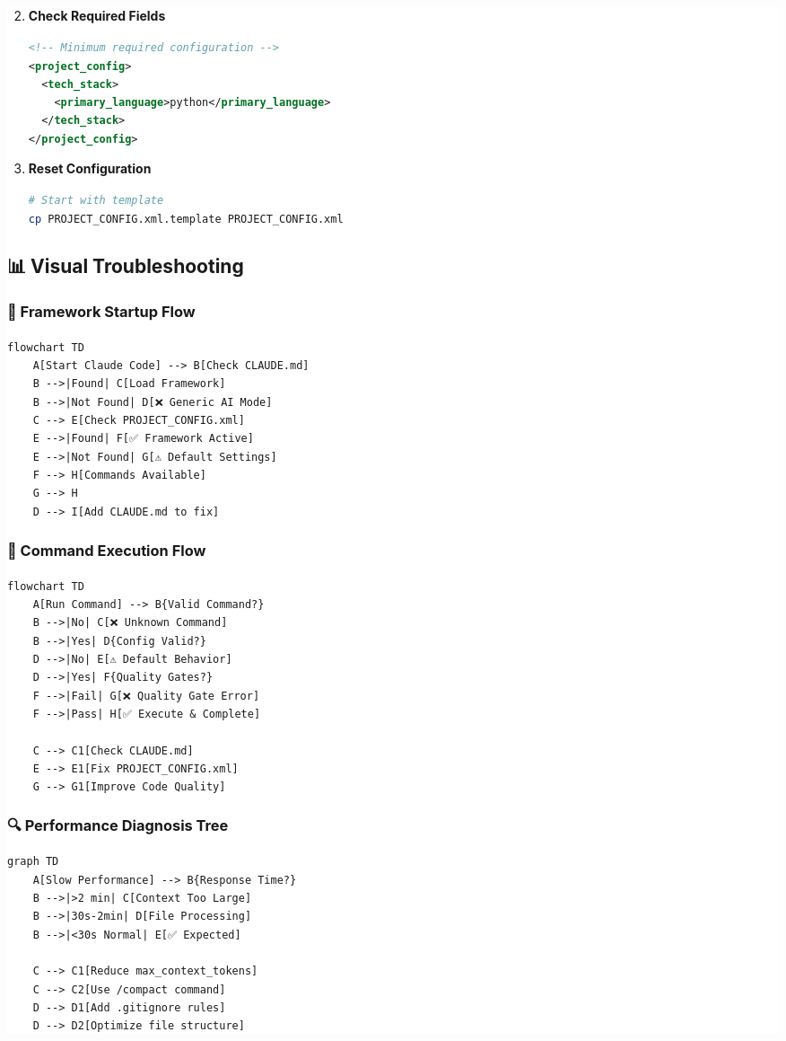 2. **Check Required Fields**
   ```xml
   <!-- Minimum required configuration -->
   <project_config>
     <tech_stack>
       <primary_language>python</primary_language>
     </tech_stack>
   </project_config>
   ```

3. **Reset Configuration**
   ```bash
   # Start with template
   cp PROJECT_CONFIG.xml.template PROJECT_CONFIG.xml
   ```

## 📊 Visual Troubleshooting

### 🔄 Framework Startup Flow
```mermaid
flowchart TD
    A[Start Claude Code] --> B[Check CLAUDE.md]
    B -->|Found| C[Load Framework]
    B -->|Not Found| D[❌ Generic AI Mode]
    C --> E[Check PROJECT_CONFIG.xml]
    E -->|Found| F[✅ Framework Active]
    E -->|Not Found| G[⚠️ Default Settings]
    F --> H[Commands Available]
    G --> H
    D --> I[Add CLAUDE.md to fix]
```

### 🧪 Command Execution Flow  
```mermaid
flowchart TD
    A[Run Command] --> B{Valid Command?}
    B -->|No| C[❌ Unknown Command]
    B -->|Yes| D{Config Valid?}
    D -->|No| E[⚠️ Default Behavior] 
    D -->|Yes| F{Quality Gates?}
    F -->|Fail| G[❌ Quality Gate Error]
    F -->|Pass| H[✅ Execute & Complete]
    
    C --> C1[Check CLAUDE.md]
    E --> E1[Fix PROJECT_CONFIG.xml]
    G --> G1[Improve Code Quality]
```

### 🔍 Performance Diagnosis Tree
```mermaid
graph TD
    A[Slow Performance] --> B{Response Time?}
    B -->|>2 min| C[Context Too Large]
    B -->|30s-2min| D[File Processing]
    B -->|<30s Normal| E[✅ Expected]
    
    C --> C1[Reduce max_context_tokens]
    C --> C2[Use /compact command]
    D --> D1[Add .gitignore rules]
    D --> D2[Optimize file structure]
```
